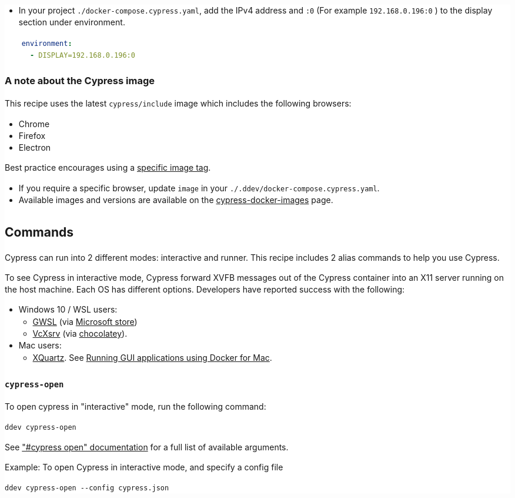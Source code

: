 - In your project `./docker-compose.cypress.yaml`, add the IPv4 address and `:0` (For example `192.168.0.196:0` ) to the display section under environment.

```yaml
    environment:
      - DISPLAY=192.168.0.196:0
```

### A note about the Cypress image

This recipe uses the latest `cypress/include` image which includes the following browsers:

- Chrome
- Firefox
- Electron

Best practice encourages using a [specific image tag](https://github.com/cypress-io/cypress-docker-images#best-practice).

- If you require a specific browser, update `image` in your `./.ddev/docker-compose.cypress.yaml`.
- Available images and versions are available on the [cypress-docker-images](https://github.com/cypress-io/cypress-docker-images) page.

## Commands

Cypress can run into 2 different modes: interactive and runner.
This recipe includes 2 alias commands to help you use Cypress.

To see Cypress in interactive mode, Cypress forward XVFB messages out of the Cypress container into an X11 server running on the host machine. Each OS has different options. Developers have reported success with the following:

- Windows 10 / WSL users:
  - [GWSL](https://opticos.github.io/gwsl/tutorials/manual.html) (via [Microsoft store](https://github.com/tyler36/ddev-cypress/blob/main/ms-windows-store://pdp/?productid=9NL6KD1H33V3))
  - [VcXsrv](https://sourceforge.net/projects/vcxsrv/) (via [chocolatey](https://community.chocolatey.org/packages/vcxsrv#versionhistory)).
- Mac users:
  - [XQuartz](https://www.xquartz.org/). See [Running GUI applications using Docker for Mac](https://sourabhbajaj.com/blog/2017/02/07/gui-applications-docker-mac/).

### `cypress-open`

To open cypress in "interactive" mode, run the following command:

```shell
ddev cypress-open
```

See ["#cypress open" documentation](https://docs.cypress.io/guides/guides/command-line#cypress-open) for a full list of available arguments.

Example: To open Cypress in interactive mode, and specify a config file

```shell
ddev cypress-open --config cypress.json
```
